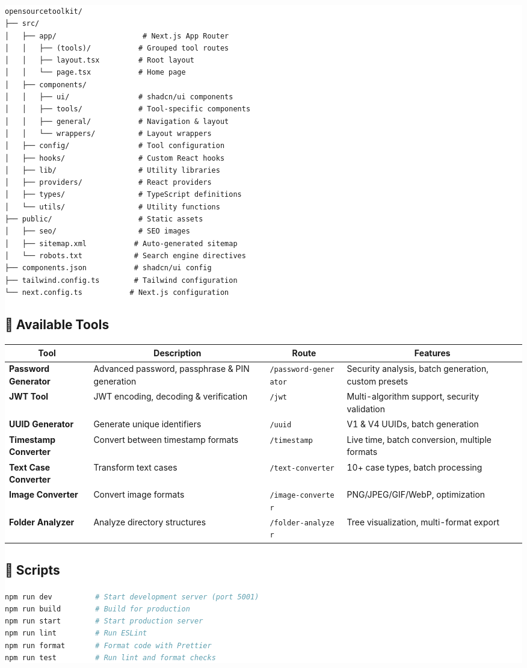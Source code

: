 ```
opensourcetoolkit/
├── src/
│   ├── app/                    # Next.js App Router
│   │   ├── (tools)/           # Grouped tool routes
│   │   ├── layout.tsx         # Root layout
│   │   └── page.tsx           # Home page
│   ├── components/
│   │   ├── ui/                # shadcn/ui components
│   │   ├── tools/             # Tool-specific components
│   │   ├── general/           # Navigation & layout
│   │   └── wrappers/          # Layout wrappers
│   ├── config/                # Tool configuration
│   ├── hooks/                 # Custom React hooks
│   ├── lib/                   # Utility libraries
│   ├── providers/             # React providers
│   ├── types/                 # TypeScript definitions
│   └── utils/                 # Utility functions
├── public/                    # Static assets
│   ├── seo/                   # SEO images
│   ├── sitemap.xml           # Auto-generated sitemap
│   └── robots.txt            # Search engine directives
├── components.json           # shadcn/ui config
├── tailwind.config.ts        # Tailwind configuration
└── next.config.ts           # Next.js configuration
```

## 🎯 Available Tools

| Tool                    | Description                                    | Route                 | Features                                            |
| ----------------------- | ---------------------------------------------- | --------------------- | --------------------------------------------------- |
| **Password Generator**  | Advanced password, passphrase & PIN generation | `/password-generator` | Security analysis, batch generation, custom presets |
| **JWT Tool**            | JWT encoding, decoding & verification          | `/jwt`                | Multi-algorithm support, security validation        |
| **UUID Generator**      | Generate unique identifiers                    | `/uuid`               | V1 & V4 UUIDs, batch generation                     |
| **Timestamp Converter** | Convert between timestamp formats              | `/timestamp`          | Live time, batch conversion, multiple formats       |
| **Text Case Converter** | Transform text cases                           | `/text-converter`     | 10+ case types, batch processing                    |
| **Image Converter**     | Convert image formats                          | `/image-converter`    | PNG/JPEG/GIF/WebP, optimization                     |
| **Folder Analyzer**     | Analyze directory structures                   | `/folder-analyzer`    | Tree visualization, multi-format export             |

## 🔧 Scripts

```bash
npm run dev          # Start development server (port 5001)
npm run build        # Build for production
npm run start        # Start production server
npm run lint         # Run ESLint
npm run format       # Format code with Prettier
npm run test         # Run lint and format checks
```
